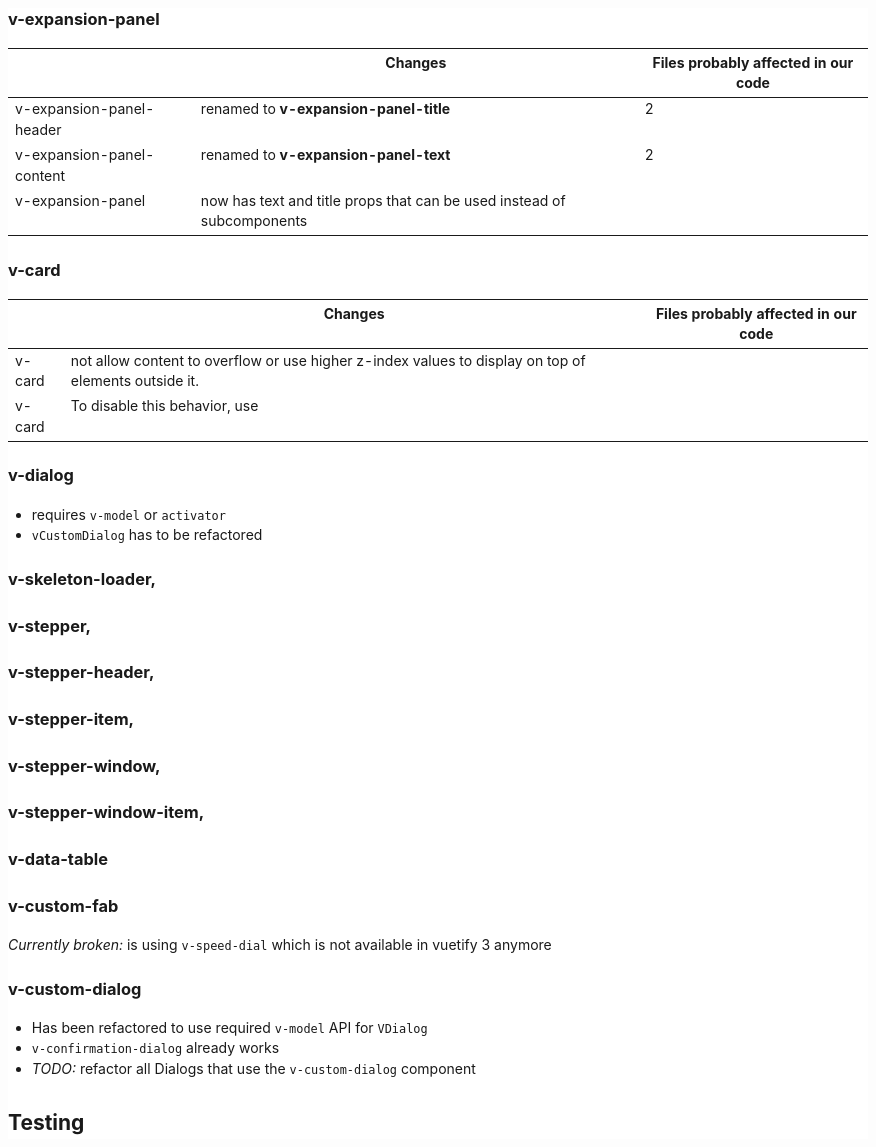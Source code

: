 ### v-expansion-panel

|                           | Changes                                                                | Files probably affected in our code |
| ------------------------- | ---------------------------------------------------------------------- | ----------------------------------- |
| v-expansion-panel-header  | renamed to **v-expansion-panel-title**                                 | 2                                   |
| v-expansion-panel-content | renamed to **v-expansion-panel-text**                                  | 2                                   |
| v-expansion-panel         | now has text and title props that can be used instead of subcomponents |                                     |

### v-card

|        | Changes                                                                                              | Files probably affected in our code |
| ------ | ---------------------------------------------------------------------------------------------------- | ----------------------------------- |
| v-card | not allow content to overflow or use higher z-index values to display on top of elements outside it. |                                     |
| v-card | To disable this behavior, use <v-card style="overflow: initial; z-index: initial">                   |                                     |

### v-dialog

- requires `v-model` or `activator`
- `vCustomDialog` has to be refactored

### v-skeleton-loader,

### v-stepper,

### v-stepper-header,

### v-stepper-item,

### v-stepper-window,

### v-stepper-window-item,

### v-data-table

### v-custom-fab

_Currently broken:_ is using `v-speed-dial` which is not available in vuetify 3 anymore

### v-custom-dialog

- Has been refactored to use required `v-model` API for `VDialog`
- `v-confirmation-dialog` already works
- _TODO:_ refactor all Dialogs that use the `v-custom-dialog` component

## Testing
